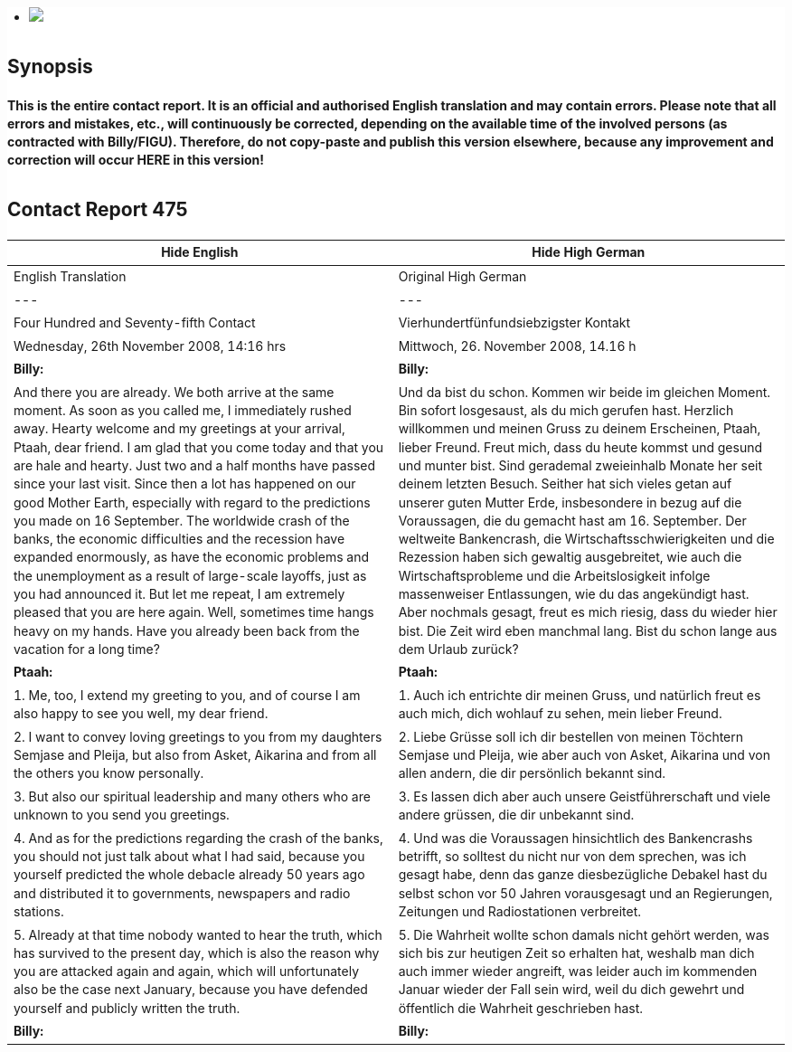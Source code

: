 
  * [![](https://www.futureofmankind.co.uk/w/images/thumb/2/28/Kontakberichte_Block_11_Front_Cover.jpg/160px-Kontakberichte_Block_11_Front_Cover.jpg)](https://www.futureofmankind.co.uk/Billy_Meier/<https:/www.futureofmankind.co.uk/w/images/2/28/Kontakberichte_Block_11_Front_Cover.jpg>)


## Synopsis
**This is the entire contact report. It is an official and authorised English translation and may contain errors. Please note that all errors and mistakes, etc., will continuously be corrected, depending on the available time of the involved persons (as contracted with Billy/FIGU). Therefore, do not copy-paste and publish this version elsewhere, because any improvement and correction will occur HERE in this version!**
## Contact Report 475
Hide English | Hide High German  
---|---  
English Translation | Original High German  
---|---  
Four Hundred and Seventy-fifth Contact  | Vierhundertfünfundsiebzigster Kontakt   
Wednesday, 26th November 2008, 14:16 hrs  | Mittwoch, 26. November 2008, 14.16 h   
**Billy:** | **Billy:**  
And there you are already. We both arrive at the same moment. As soon as you called me, I immediately rushed away. Hearty welcome and my greetings at your arrival, Ptaah, dear friend. I am glad that you come today and that you are hale and hearty. Just two and a half months have passed since your last visit. Since then a lot has happened on our good Mother Earth, especially with regard to the predictions you made on 16 September. The worldwide crash of the banks, the economic difficulties and the recession have expanded enormously, as have the economic problems and the unemployment as a result of large-scale layoffs, just as you had announced it. But let me repeat, I am extremely pleased that you are here again. Well, sometimes time hangs heavy on my hands. Have you already been back from the vacation for a long time?  | Und da bist du schon. Kommen wir beide im gleichen Moment. Bin sofort losgesaust, als du mich gerufen hast. Herzlich willkommen und meinen Gruss zu deinem Erscheinen, Ptaah, lieber Freund. Freut mich, dass du heute kommst und gesund und munter bist. Sind gerademal zweieinhalb Monate her seit deinem letzten Besuch. Seither hat sich vieles getan auf unserer guten Mutter Erde, insbesondere in bezug auf die Voraussagen, die du gemacht hast am 16. September. Der weltweite Bankencrash, die Wirtschaftsschwierigkeiten und die Rezession haben sich gewaltig ausgebreitet, wie auch die Wirtschaftsprobleme und die Arbeitslosigkeit infolge massenweiser Entlassungen, wie du das angekündigt hast. Aber nochmals gesagt, freut es mich riesig, dass du wieder hier bist. Die Zeit wird eben manchmal lang. Bist du schon lange aus dem Urlaub zurück?   
**Ptaah:** | **Ptaah:**  
1. Me, too, I extend my greeting to you, and of course I am also happy to see you well, my dear friend.  | 1. Auch ich entrichte dir meinen Gruss, und natürlich freut es auch mich, dich wohlauf zu sehen, mein lieber Freund.   
2. I want to convey loving greetings to you from my daughters Semjase and Pleija, but also from Asket, Aikarina and from all the others you know personally.  | 2. Liebe Grüsse soll ich dir bestellen von meinen Töchtern Semjase und Pleija, wie aber auch von Asket, Aikarina und von allen andern, die dir persönlich bekannt sind.   
3. But also our spiritual leadership and many others who are unknown to you send you greetings.  | 3. Es lassen dich aber auch unsere Geistführerschaft und viele andere grüssen, die dir unbekannt sind.   
4. And as for the predictions regarding the crash of the banks, you should not just talk about what I had said, because you yourself predicted the whole debacle already 50 years ago and distributed it to governments, newspapers and radio stations.  | 4. Und was die Voraussagen hinsichtlich des Bankencrashs betrifft, so solltest du nicht nur von dem sprechen, was ich gesagt habe, denn das ganze diesbezügliche Debakel hast du selbst schon vor 50 Jahren vorausgesagt und an Regierungen, Zeitungen und Radiostationen verbreitet.   
5. Already at that time nobody wanted to hear the truth, which has survived to the present day, which is also the reason why you are attacked again and again, which will unfortunately also be the case next January, because you have defended yourself and publicly written the truth.  | 5. Die Wahrheit wollte schon damals nicht gehört werden, was sich bis zur heutigen Zeit so erhalten hat, weshalb man dich auch immer wieder angreift, was leider auch im kommenden Januar wieder der Fall sein wird, weil du dich gewehrt und öffentlich die Wahrheit geschrieben hast.   
**Billy:** | **Billy:**  